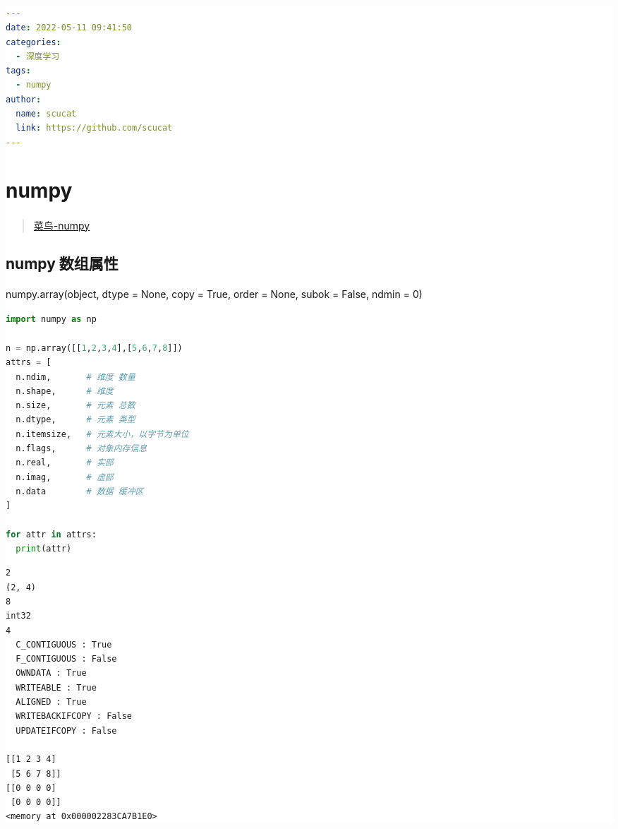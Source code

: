 ```yaml
---
date: 2022-05-11 09:41:50
categories: 
  - 深度学习
tags: 
  - numpy
author: 
  name: scucat
  link: https://github.com/scucat
---
```


# numpy
> [菜鸟-numpy](https://www.runoob.com/numpy/numpy-dtype.html)
## numpy 数组属性
numpy.array(object, dtype = None, copy = True, order = None, subok = False, ndmin = 0)

<CodeGroup>
  <CodeGroupItem title="代码">

```python
import numpy as np

n = np.array([[1,2,3,4],[5,6,7,8]])
attrs = [
  n.ndim,       # 维度 数量
  n.shape,      # 维度
  n.size,       # 元素 总数
  n.dtype,      # 元素 类型
  n.itemsize,   # 元素大小，以字节为单位
  n.flags,      # 对象内存信息
  n.real,       # 实部
  n.imag,       # 虚部
  n.data        # 数据 缓冲区
]

for attr in attrs:
  print(attr)
```
  </CodeGroupItem>

  <CodeGroupItem title="输出">

```shell:no-line-numbers
2
(2, 4)
8
int32
4
  C_CONTIGUOUS : True
  F_CONTIGUOUS : False
  OWNDATA : True
  WRITEABLE : True
  ALIGNED : True
  WRITEBACKIFCOPY : False
  UPDATEIFCOPY : False

[[1 2 3 4]
 [5 6 7 8]]
[[0 0 0 0]
 [0 0 0 0]]
<memory at 0x000002283CA7B1E0>
```